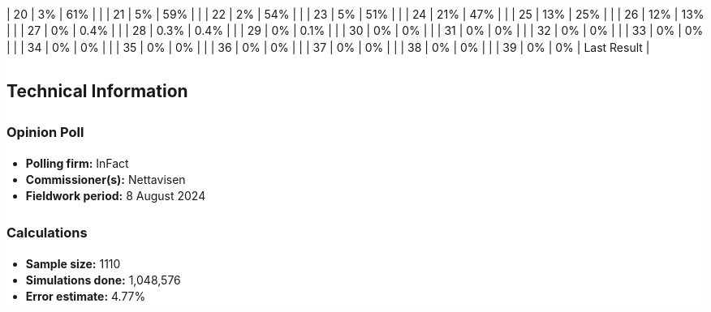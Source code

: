 | 20 | 3% | 61% |  |
| 21 | 5% | 59% |  |
| 22 | 2% | 54% |  |
| 23 | 5% | 51% |  |
| 24 | 21% | 47% |  |
| 25 | 13% | 25% |  |
| 26 | 12% | 13% |  |
| 27 | 0% | 0.4% |  |
| 28 | 0.3% | 0.4% |  |
| 29 | 0% | 0.1% |  |
| 30 | 0% | 0% |  |
| 31 | 0% | 0% |  |
| 32 | 0% | 0% |  |
| 33 | 0% | 0% |  |
| 34 | 0% | 0% |  |
| 35 | 0% | 0% |  |
| 36 | 0% | 0% |  |
| 37 | 0% | 0% |  |
| 38 | 0% | 0% |  |
| 39 | 0% | 0% | Last Result |


## Technical Information

### Opinion Poll

+ **Polling firm:** InFact
+ **Commissioner(s):** Nettavisen
+ **Fieldwork period:** 8 August 2024

### Calculations

+ **Sample size:** 1110
+ **Simulations done:** 1,048,576
+ **Error estimate:** 4.77%

